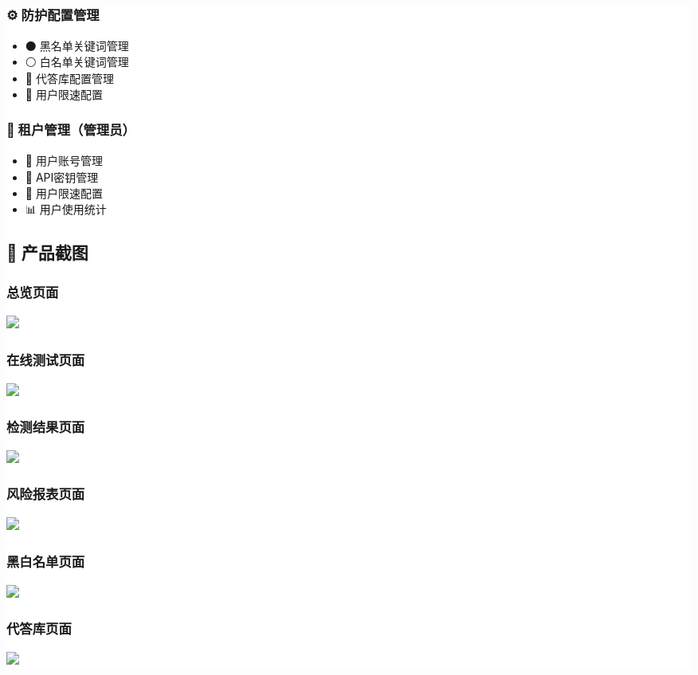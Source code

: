 ### ⚙️ 防护配置管理
- ⚫ 黑名单关键词管理
- ⚪ 白名单关键词管理
- 💬 代答库配置管理
- 🚦 用户限速配置

### 👥 租户管理（管理员）
- 👤 用户账号管理
- 🔑 API密钥管理
- 🚦 用户限速配置
- 📊 用户使用统计

## 📸 产品截图

### 总览页面
<p align="left">
    <img src="assets/prod_dashboard.png" width="400"/>
<p>

### 在线测试页面  
<p align="left">
    <img src="assets/prod_onlinetest.png" width="400"/>
<p>

### 检测结果页面  
<p align="left">
    <img src="assets/prod_results.png" width="400"/>
<p>

### 风险报表页面
<p align="left">
    <img src="assets/prod_reports.png" width="400"/>
<p>

### 黑白名单页面

<p align="left">
    <img src="assets/prod_blacklist.png" width="400"/>
<p>

### 代答库页面
<p align="left">
    <img src="assets/prod_answers.png" width="400"/>
<p>
